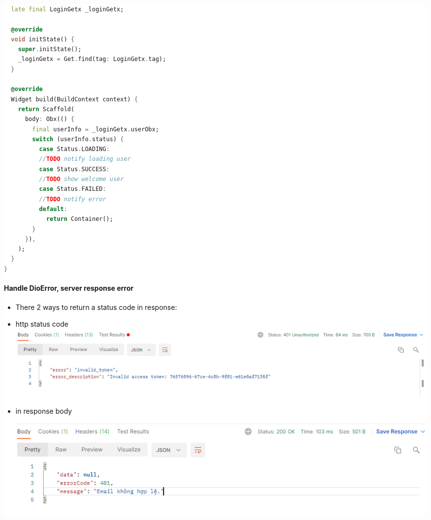 ```dart
  late final LoginGetx _loginGetx;

  @override
  void initState() {
    super.initState();
    _loginGetx = Get.find(tag: LoginGetx.tag);
  }

  @override
  Widget build(BuildContext context) {
    return Scaffold(
      body: Obx(() {
        final userInfo = _loginGetx.userObx;
        switch (userInfo.status) {
          case Status.LOADING:
          //TODO notify loading user
          case Status.SUCCESS:
          //TODO show welcome user
          case Status.FAILED:
          //TODO notify error
          default:
            return Container();
        }
      }),
    );
  }
}
```

#### Handle DioError, server response error

* There 2 ways to return a status code in response:

* http status code<br>
  ![a](readme_files/response_status_code_default.png)
* in response body<br>
  ![b](readme_files/response_status_code_in_body.png)
